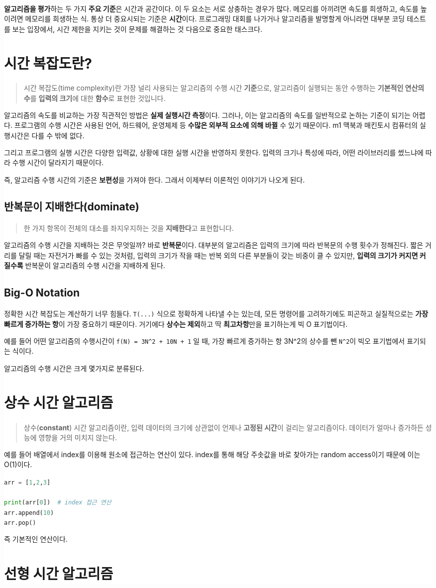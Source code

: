 **알고리즘을 평가**하는 두 가지 **주요 기준**은 시간과 공간이다. 이 두 요소는 서로 상충하는 경우가 많다. 메모리를 아끼려면 속도를 희생하고, 속도를 높이려면 메모리를 희생하는 식. 통상 더 중요시되는 기준은 **시간**이다. 프로그래밍 대회를 나가거나 알고리즘을 발명할게 아니라면 대부분 코딩 테스트를 보는 입장에서, 시간 제한을 지키는 것이 문제를 해결하는 것 다음으로 중요한 태스크다.

# 시간 복잡도란?

> 시간 복잡도(time complexity)란 가장 널리 사용되는 알고리즘의 수행 시간 **기준**으로, 알고리즘이 실행되는 동안 수행하는 **기본적인 연산의 수**를 **입력의 크기**에 대한 **함수**로 표현한 것입니다.

알고리즘의 속도를 비교하는 가장 직관적인 방법은 **실제 실행시간 측정**이다. 그러나, 이는 알고리즘의 속도를 일반적으로 논하는 기준이 되기는 어렵다. 프로그램의 수행 시간은 사용된 언어, 하드웨어, 운영체제 등 **수많은 외부적 요소에 의해 바뀔** 수 있기 때문이다. m1 맥북과 매킨토시 컴퓨터의 실행시간은 다를 수 밖에 없다.

그리고 프로그램의 실행 시간은 다양한 입력값, 상황에 대한 실행 시간을 반영하지 못한다. 입력의 크기나 특성에 따라, 어떤 라이브러리를 썼느냐에 따라 수행 시간이 달라지기 때문이다.

즉, 알고리즘 수행 시간의 기준은 **보편성**을 가져야 한다. 그래서 이제부터 이론적인 이야기가 나오게 된다.

## 반복문이 지배한다(dominate)

> 한 가지 항목이 전체의 대소를 좌지우지하는 것을 **지배한다**고 표현합니다.

알고리즘의 수행 시간을 지배하는 것은 무엇일까? 바로 **반복문**이다. 대부분의 알고리즘은 입력의 크기에 따라 반복문의 수행 횟수가 정해진다. 짧은 거리를 달릴 때는 자전거가 빠를 수 있는 것처럼, 입력의 크기가 작을 때는 반복 외의 다른 부분들이 갖는 비중이 클 수 있지만, **입력의 크기가 커지면 커질수록** 반복문이 알고리즘의 수행 시간을 지배하게 된다.

## Big-O Notation

정확한 시간 복잡도는 계산하기 너무 힘들다. `T(...)` 식으로 정확하게 나타낼 수는 있는데, 모든 명령어를 고려하기에도 피곤하고 실질적으로는 **가장 빠르게 증가하는 항**이 가장 중요하기 때문이다. 거기에다 **상수는 제외**하고 딱 **최고차항**만을 표기하는게 빅 O 표기법이다.

예를 들어 어떤 알고리즘의 수행시간이 `f(N) = 3N^2 + 10N + 1` 일 때, 가장 빠르게 증가하는 항 3N^2의 상수를 뺀 `N^2`이 빅오 표기법에서 표기되는 식이다.

알고리즘의 수행 시간은 크게 몇가지로 분류된다.

# 상수 시간 알고리즘

> 상수(**constant**) 시간 알고리즘이란, 입력 데이터의 크기에 상관없이 언제나 **고정된 시간**이 걸리는 알고리즘이다. 데이터가 얼마나 증가하든 성능에 영향을 거의 미치지 않는다.

예를 들어 배열에서 index를 이용해 원소에 접근하는 연산이 있다. index를 통해 해당 주솟값을 바로 찾아가는 random access이기 때문에 이는 O(1)이다.

```python
arr = [1,2,3]

print(arr[0])  # index 접근 연산
arr.append(10)
arr.pop()
```

즉 기본적인 연산이다.

# 선형 시간 알고리즘
